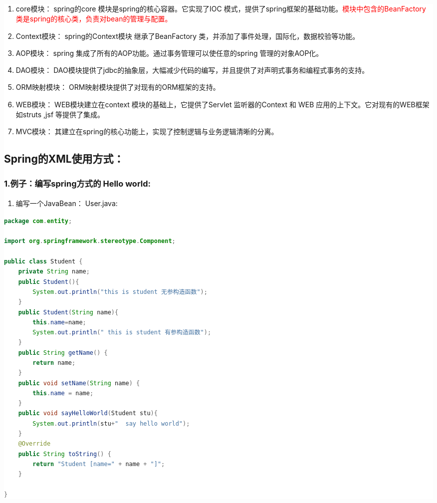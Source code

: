 1. core模块：
spring的core 模块是spring的核心容器。它实现了IOC 模式，提供了spring框架的基础功能。<font color="red">模块中包含的BeanFactory 类是spring的核心类，负责对bean的管理与配置。</font>

2. Context模块：
spring的Context模块 继承了BeanFactory 类，并添加了事件处理，国际化，数据校验等功能。

3. AOP模块：
spring 集成了所有的AOP功能。通过事务管理可以使任意的spring 管理的对象AOP化。

4. DAO模块：
DAO模块提供了jdbc的抽象层，大幅减少代码的编写，并且提供了对声明式事务和编程式事务的支持。

5. ORM映射模块：
ORM映射模块提供了对现有的ORM框架的支持。

6. WEB模块：
WEB模块建立在context 模块的基础上，它提供了Servlet 监听器的Context 和 WEB 应用的上下文。它对现有的WEB框架 如struts ,jsf 等提供了集成。

7. MVC模块：
其建立在spring的核心功能上，实现了控制逻辑与业务逻辑清晰的分离。


## Spring的XML使用方式：

### 1.例子：编写spring方式的 Hello world:
1. 编写一个JavaBean：
User.java:
```java
package com.entity;

import org.springframework.stereotype.Component;

public class Student {
	private String name;
	public Student(){
		System.out.println("this is student 无参构造函数");
	}
	public Student(String name){
		this.name=name;
		System.out.println(" this is student 有参构造函数");
	}
	public String getName() {
		return name;
	}
	public void setName(String name) {
		this.name = name;
	}
	public void sayHelloWorld(Student stu){
		System.out.println(stu+"  say hello world");
	}
	@Override
	public String toString() {
		return "Student [name=" + name + "]";
	}
	
}

```
